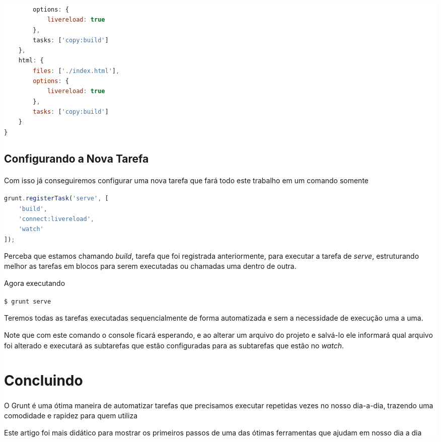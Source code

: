 ```javascript
        options: {
            livereload: true
        },
        tasks: ['copy:build']
    },
    html: {
        files: ['./index.html'],
        options: {
            livereload: true
        },
        tasks: ['copy:build']
    }
}
```


## Configurando a Nova Tarefa

Com isso já conseguiremos configurar uma nova tarefa que fará todo este trabalho em um comando somente

```javascript
grunt.registerTask('serve', [
    'build',
    'connect:livereload',
    'watch'
]);
```

Perceba que estamos chamando *build*, tarefa que foi registrada anteriormente, para executar a tarefa de *serve*, estruturando melhor as tarefas em blocos para serem executadas ou chamadas uma dentro de outra.

Agora executando

```shell
$ grunt serve
```

Teremos todas as tarefas executadas sequencialmente de forma automatizada e sem a necessidade de execução uma a uma.

Note que com este comando o console ficará esperando, e ao alterar um arquivo do projeto e salvá-lo ele informará qual arquivo foi alterado e executará as subtarefas que estão configuradas para as subtarefas que estão no *watch*.

# Concluindo

O Grunt é uma ótima maneira de automatizar tarefas que precisamos executar repetidas vezes no nosso dia-a-dia, trazendo uma comodidade e rapidez para quem utiliza

Este artigo foi mais didático para mostrar os primeiros passos de uma das ótimas ferramentas que ajudam em nosso dia a dia
